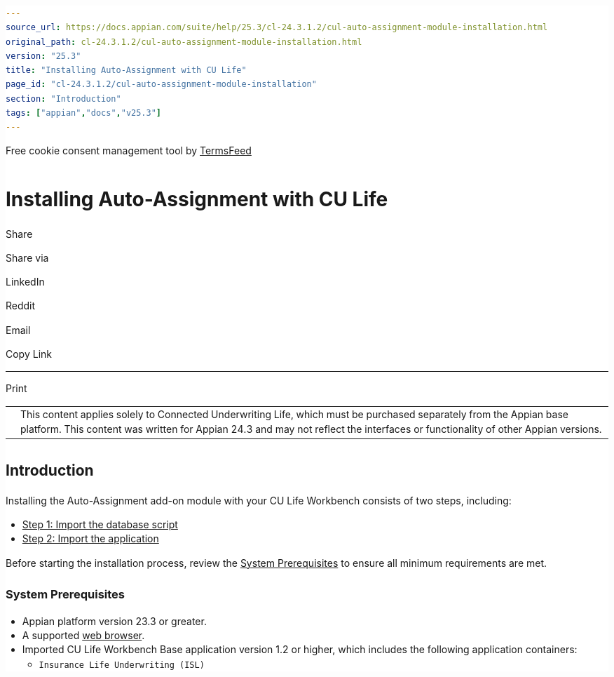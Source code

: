 ```yaml
---
source_url: https://docs.appian.com/suite/help/25.3/cl-24.3.1.2/cul-auto-assignment-module-installation.html
original_path: cl-24.3.1.2/cul-auto-assignment-module-installation.html
version: "25.3"
title: "Installing Auto-Assignment with CU Life"
page_id: "cl-24.3.1.2/cul-auto-assignment-module-installation"
section: "Introduction"
tags: ["appian","docs","v25.3"]
---
```



Free cookie consent management tool by [TermsFeed](https://www.termsfeed.com/)

# Installing Auto-Assignment with CU Life

Share

Share via

LinkedIn

Reddit

Email

Copy Link

* * *

Print

<table><tbody><tr><td><i class="fa fa-check-square-o" aria-hidden="true"></i></td><td>This content applies solely to Connected Underwriting Life, which must be purchased separately from the Appian base platform. This content was written for Appian 24.3 and may not reflect the interfaces or functionality of other Appian versions.</td></tr></tbody></table>

## Introduction

Installing the Auto-Assignment add-on module with your CU Life Workbench consists of two steps, including:

-   [Step 1: Import the database script](#step-1-import-the-database-script)
-   [Step 2: Import the application](#step-2-import-the-application)

Before starting the installation process, review the [System Prerequisites](#system-prerequisites) to ensure all minimum requirements are met.

### System Prerequisites

-   Appian platform version 23.3 or greater.
-   A supported [web browser](../System_Requirements.html#web-browsers).
-   Imported CU Life Workbench Base application version 1.2 or higher, which includes the following application containers:
    -   `Insurance Life Underwriting (ISL)`
